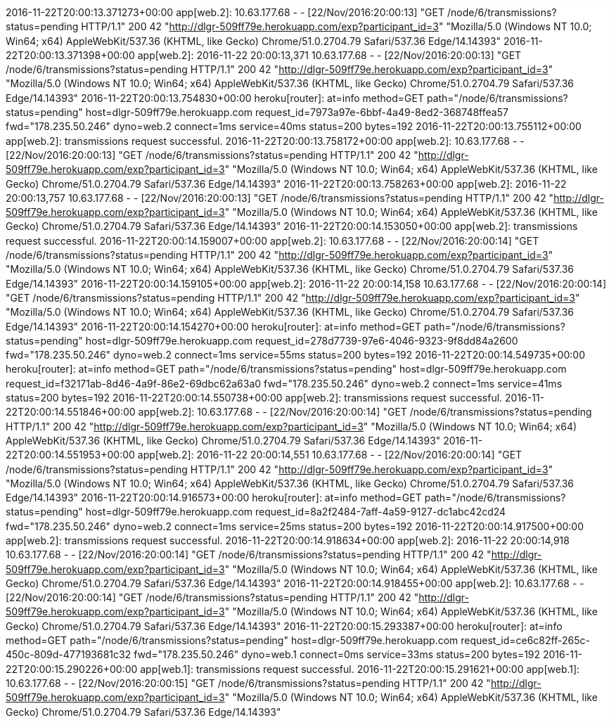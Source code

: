 2016-11-22T20:00:13.371273+00:00 app[web.2]: 10.63.177.68 - - [22/Nov/2016:20:00:13] "GET /node/6/transmissions?status=pending HTTP/1.1" 200 42 "http://dlgr-509ff79e.herokuapp.com/exp?participant_id=3" "Mozilla/5.0 (Windows NT 10.0; Win64; x64) AppleWebKit/537.36 (KHTML, like Gecko) Chrome/51.0.2704.79 Safari/537.36 Edge/14.14393"
2016-11-22T20:00:13.371398+00:00 app[web.2]: 2016-11-22 20:00:13,371 10.63.177.68 - - [22/Nov/2016:20:00:13] "GET /node/6/transmissions?status=pending HTTP/1.1" 200 42 "http://dlgr-509ff79e.herokuapp.com/exp?participant_id=3" "Mozilla/5.0 (Windows NT 10.0; Win64; x64) AppleWebKit/537.36 (KHTML, like Gecko) Chrome/51.0.2704.79 Safari/537.36 Edge/14.14393"
2016-11-22T20:00:13.754830+00:00 heroku[router]: at=info method=GET path="/node/6/transmissions?status=pending" host=dlgr-509ff79e.herokuapp.com request_id=7973a97e-6bbf-4a49-8ed2-368748ffea57 fwd="178.235.50.246" dyno=web.2 connect=1ms service=40ms status=200 bytes=192
2016-11-22T20:00:13.755112+00:00 app[web.2]: transmissions request successful.
2016-11-22T20:00:13.758172+00:00 app[web.2]: 10.63.177.68 - - [22/Nov/2016:20:00:13] "GET /node/6/transmissions?status=pending HTTP/1.1" 200 42 "http://dlgr-509ff79e.herokuapp.com/exp?participant_id=3" "Mozilla/5.0 (Windows NT 10.0; Win64; x64) AppleWebKit/537.36 (KHTML, like Gecko) Chrome/51.0.2704.79 Safari/537.36 Edge/14.14393"
2016-11-22T20:00:13.758263+00:00 app[web.2]: 2016-11-22 20:00:13,757 10.63.177.68 - - [22/Nov/2016:20:00:13] "GET /node/6/transmissions?status=pending HTTP/1.1" 200 42 "http://dlgr-509ff79e.herokuapp.com/exp?participant_id=3" "Mozilla/5.0 (Windows NT 10.0; Win64; x64) AppleWebKit/537.36 (KHTML, like Gecko) Chrome/51.0.2704.79 Safari/537.36 Edge/14.14393"
2016-11-22T20:00:14.153050+00:00 app[web.2]: transmissions request successful.
2016-11-22T20:00:14.159007+00:00 app[web.2]: 10.63.177.68 - - [22/Nov/2016:20:00:14] "GET /node/6/transmissions?status=pending HTTP/1.1" 200 42 "http://dlgr-509ff79e.herokuapp.com/exp?participant_id=3" "Mozilla/5.0 (Windows NT 10.0; Win64; x64) AppleWebKit/537.36 (KHTML, like Gecko) Chrome/51.0.2704.79 Safari/537.36 Edge/14.14393"
2016-11-22T20:00:14.159105+00:00 app[web.2]: 2016-11-22 20:00:14,158 10.63.177.68 - - [22/Nov/2016:20:00:14] "GET /node/6/transmissions?status=pending HTTP/1.1" 200 42 "http://dlgr-509ff79e.herokuapp.com/exp?participant_id=3" "Mozilla/5.0 (Windows NT 10.0; Win64; x64) AppleWebKit/537.36 (KHTML, like Gecko) Chrome/51.0.2704.79 Safari/537.36 Edge/14.14393"
2016-11-22T20:00:14.154270+00:00 heroku[router]: at=info method=GET path="/node/6/transmissions?status=pending" host=dlgr-509ff79e.herokuapp.com request_id=278d7739-97e6-4046-9323-9f8dd84a2600 fwd="178.235.50.246" dyno=web.2 connect=1ms service=55ms status=200 bytes=192
2016-11-22T20:00:14.549735+00:00 heroku[router]: at=info method=GET path="/node/6/transmissions?status=pending" host=dlgr-509ff79e.herokuapp.com request_id=f32171ab-8d46-4a9f-86e2-69dbc62a63a0 fwd="178.235.50.246" dyno=web.2 connect=1ms service=41ms status=200 bytes=192
2016-11-22T20:00:14.550738+00:00 app[web.2]: transmissions request successful.
2016-11-22T20:00:14.551846+00:00 app[web.2]: 10.63.177.68 - - [22/Nov/2016:20:00:14] "GET /node/6/transmissions?status=pending HTTP/1.1" 200 42 "http://dlgr-509ff79e.herokuapp.com/exp?participant_id=3" "Mozilla/5.0 (Windows NT 10.0; Win64; x64) AppleWebKit/537.36 (KHTML, like Gecko) Chrome/51.0.2704.79 Safari/537.36 Edge/14.14393"
2016-11-22T20:00:14.551953+00:00 app[web.2]: 2016-11-22 20:00:14,551 10.63.177.68 - - [22/Nov/2016:20:00:14] "GET /node/6/transmissions?status=pending HTTP/1.1" 200 42 "http://dlgr-509ff79e.herokuapp.com/exp?participant_id=3" "Mozilla/5.0 (Windows NT 10.0; Win64; x64) AppleWebKit/537.36 (KHTML, like Gecko) Chrome/51.0.2704.79 Safari/537.36 Edge/14.14393"
2016-11-22T20:00:14.916573+00:00 heroku[router]: at=info method=GET path="/node/6/transmissions?status=pending" host=dlgr-509ff79e.herokuapp.com request_id=8a2f2484-7aff-4a59-9127-dc1abc42cd24 fwd="178.235.50.246" dyno=web.2 connect=1ms service=25ms status=200 bytes=192
2016-11-22T20:00:14.917500+00:00 app[web.2]: transmissions request successful.
2016-11-22T20:00:14.918634+00:00 app[web.2]: 2016-11-22 20:00:14,918 10.63.177.68 - - [22/Nov/2016:20:00:14] "GET /node/6/transmissions?status=pending HTTP/1.1" 200 42 "http://dlgr-509ff79e.herokuapp.com/exp?participant_id=3" "Mozilla/5.0 (Windows NT 10.0; Win64; x64) AppleWebKit/537.36 (KHTML, like Gecko) Chrome/51.0.2704.79 Safari/537.36 Edge/14.14393"
2016-11-22T20:00:14.918455+00:00 app[web.2]: 10.63.177.68 - - [22/Nov/2016:20:00:14] "GET /node/6/transmissions?status=pending HTTP/1.1" 200 42 "http://dlgr-509ff79e.herokuapp.com/exp?participant_id=3" "Mozilla/5.0 (Windows NT 10.0; Win64; x64) AppleWebKit/537.36 (KHTML, like Gecko) Chrome/51.0.2704.79 Safari/537.36 Edge/14.14393"
2016-11-22T20:00:15.293387+00:00 heroku[router]: at=info method=GET path="/node/6/transmissions?status=pending" host=dlgr-509ff79e.herokuapp.com request_id=ce6c82ff-265c-450c-809d-477193681c32 fwd="178.235.50.246" dyno=web.1 connect=0ms service=33ms status=200 bytes=192
2016-11-22T20:00:15.290226+00:00 app[web.1]: transmissions request successful.
2016-11-22T20:00:15.291621+00:00 app[web.1]: 10.63.177.68 - - [22/Nov/2016:20:00:15] "GET /node/6/transmissions?status=pending HTTP/1.1" 200 42 "http://dlgr-509ff79e.herokuapp.com/exp?participant_id=3" "Mozilla/5.0 (Windows NT 10.0; Win64; x64) AppleWebKit/537.36 (KHTML, like Gecko) Chrome/51.0.2704.79 Safari/537.36 Edge/14.14393"
